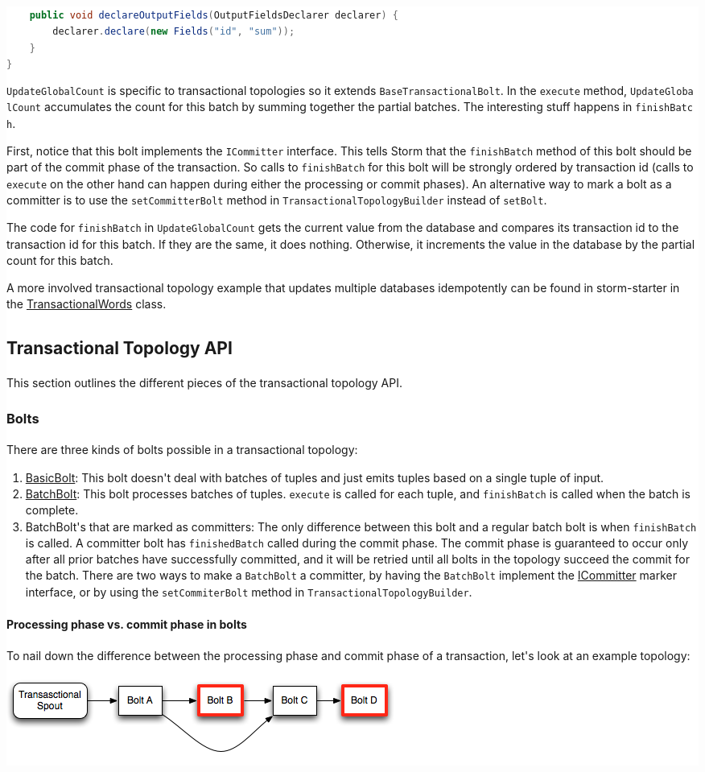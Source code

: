 ```java
    public void declareOutputFields(OutputFieldsDeclarer declarer) {
        declarer.declare(new Fields("id", "sum"));
    }        
}
```

`UpdateGlobalCount` is specific to transactional topologies so it extends `BaseTransactionalBolt`. In the `execute` method, `UpdateGlobalCount` accumulates the count for this batch by summing together the partial batches. The interesting stuff happens in `finishBatch`.

First, notice that this bolt implements the `ICommitter` interface. This tells Storm that the `finishBatch` method of this bolt should be part of the commit phase of the transaction. So calls to `finishBatch` for this bolt will be strongly ordered by transaction id (calls to `execute` on the other hand can happen during either the processing or commit phases). An alternative way to mark a bolt as a committer is to use the `setCommitterBolt` method in `TransactionalTopologyBuilder` instead of `setBolt`.

The code for `finishBatch` in `UpdateGlobalCount` gets the current value from the database and compares its transaction id to the transaction id for this batch. If they are the same, it does nothing. Otherwise, it increments the value in the database by the partial count for this batch.

A more involved transactional topology example that updates multiple databases idempotently can be found in storm-starter in the [TransactionalWords](https://github.com/nathanmarz/storm-starter/blob/master/src/jvm/storm/starter/TransactionalWords.java) class. 

## Transactional Topology API

This section outlines the different pieces of the transactional topology API.

### Bolts

There are three kinds of bolts possible in a transactional topology:

1. [BasicBolt](http://nathanmarz.github.com/storm/doc-0.7.0/backtype/storm/topology/base/BaseBasicBolt.html): This bolt doesn't deal with batches of tuples and just emits tuples based on a single tuple of input. 
2. [BatchBolt](http://nathanmarz.github.com/storm/doc-0.7.0/backtype/storm/topology/base/BaseBatchBolt.html): This bolt processes batches of tuples. `execute` is called for each tuple, and `finishBatch` is called when the batch is complete. 
3. BatchBolt's that are marked as committers: The only difference between this bolt and a regular batch bolt is when `finishBatch` is called. A committer bolt has `finishedBatch` called during the commit phase. The commit phase is guaranteed to occur only after all prior batches have successfully committed, and it will be retried until all bolts in the topology succeed the commit for the batch. There are two ways to make a `BatchBolt` a committer, by having the `BatchBolt` implement the [ICommitter](http://nathanmarz.github.com/storm/doc-0.7.0/backtype/storm/transactional/ICommitter.html) marker interface, or by using the `setCommiterBolt` method in `TransactionalTopologyBuilder`.

#### Processing phase vs. commit phase in bolts

To nail down the difference between the processing phase and commit phase of a transaction, let's look at an example topology:

![Storm cluster](images/transactional-commit-flow.png)
